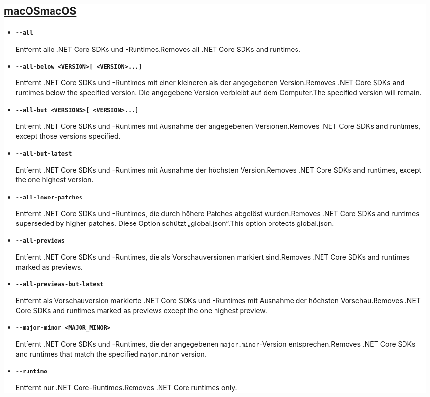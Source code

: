 ## <a name="macos"></a>[<span data-ttu-id="81373-275">macOS</span><span class="sxs-lookup"><span data-stu-id="81373-275">macOS</span></span>](#tab/macos)

* **`--all`**

  <span data-ttu-id="81373-276">Entfernt alle .NET Core SDKs und -Runtimes.</span><span class="sxs-lookup"><span data-stu-id="81373-276">Removes all .NET Core SDKs and runtimes.</span></span>

* **`--all-below <VERSION>[ <VERSION>...]`**

  <span data-ttu-id="81373-277">Entfernt .NET Core SDKs und -Runtimes mit einer kleineren als der angegebenen Version.</span><span class="sxs-lookup"><span data-stu-id="81373-277">Removes .NET Core SDKs and runtimes below the specified version.</span></span> <span data-ttu-id="81373-278">Die angegebene Version verbleibt auf dem Computer.</span><span class="sxs-lookup"><span data-stu-id="81373-278">The specified version will remain.</span></span>

* **`--all-but <VERSIONS>[ <VERSION>...]`**

  <span data-ttu-id="81373-279">Entfernt .NET Core SDKs und -Runtimes mit Ausnahme der angegebenen Versionen.</span><span class="sxs-lookup"><span data-stu-id="81373-279">Removes .NET Core SDKs and runtimes, except those versions specified.</span></span>

* **`--all-but-latest`**

  <span data-ttu-id="81373-280">Entfernt .NET Core SDKs und -Runtimes mit Ausnahme der höchsten Version.</span><span class="sxs-lookup"><span data-stu-id="81373-280">Removes .NET Core SDKs and runtimes, except the one highest version.</span></span>

* **`--all-lower-patches`**

  <span data-ttu-id="81373-281">Entfernt .NET Core SDKs und -Runtimes, die durch höhere Patches abgelöst wurden.</span><span class="sxs-lookup"><span data-stu-id="81373-281">Removes .NET Core SDKs and runtimes superseded by higher patches.</span></span> <span data-ttu-id="81373-282">Diese Option schützt „global.json“.</span><span class="sxs-lookup"><span data-stu-id="81373-282">This option protects global.json.</span></span>

* **`--all-previews`**

  <span data-ttu-id="81373-283">Entfernt .NET Core SDKs und -Runtimes, die als Vorschauversionen markiert sind.</span><span class="sxs-lookup"><span data-stu-id="81373-283">Removes .NET Core SDKs and runtimes marked as previews.</span></span>

* **`--all-previews-but-latest`**

  <span data-ttu-id="81373-284">Entfernt als Vorschauversion markierte .NET Core SDKs und -Runtimes mit Ausnahme der höchsten Vorschau.</span><span class="sxs-lookup"><span data-stu-id="81373-284">Removes .NET Core SDKs and runtimes marked as previews except the one highest preview.</span></span>

* **`--major-minor <MAJOR_MINOR>`**

  <span data-ttu-id="81373-285">Entfernt .NET Core SDKs und -Runtimes, die der angegebenen `major.minor`-Version entsprechen.</span><span class="sxs-lookup"><span data-stu-id="81373-285">Removes .NET Core SDKs and runtimes that match the specified `major.minor` version.</span></span>

* **`--runtime`**

  <span data-ttu-id="81373-286">Entfernt nur .NET Core-Runtimes.</span><span class="sxs-lookup"><span data-stu-id="81373-286">Removes .NET Core runtimes only.</span></span>
